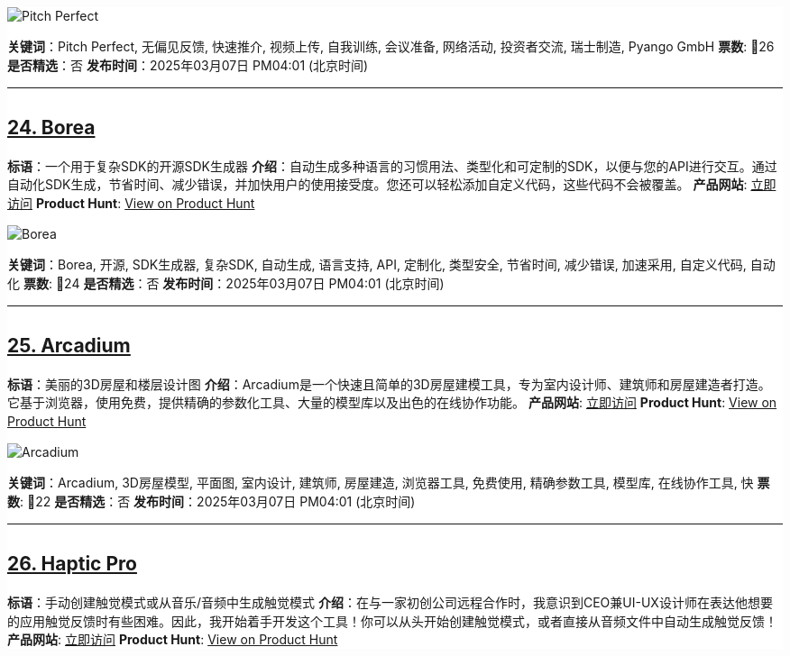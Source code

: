 ![Pitch Perfect](https://ph-files.imgix.net/eae48ba4-2792-41c6-93ad-8a80a3cdfc5e.png?auto=format)

**关键词**：Pitch Perfect, 无偏见反馈, 快速推介, 视频上传, 自我训练, 会议准备, 网络活动, 投资者交流, 瑞士制造, Pyango GmbH
**票数**: 🔺26
**是否精选**：否
**发布时间**：2025年03月07日 PM04:01 (北京时间)

---

## [24. Borea](https://www.producthunt.com/posts/borea?utm_campaign=producthunt-api&utm_medium=api-v2&utm_source=Application%3A+decohack+%28ID%3A+172745%29)
**标语**：一个用于复杂SDK的开源SDK生成器
**介绍**：自动生成多种语言的习惯用法、类型化和可定制的SDK，以便与您的API进行交互。通过自动化SDK生成，节省时间、减少错误，并加快用户的使用接受度。您还可以轻松添加自定义代码，这些代码不会被覆盖。
**产品网站**: [立即访问](https://www.producthunt.com/r/EJIORK2STEODXA?utm_campaign=producthunt-api&utm_medium=api-v2&utm_source=Application%3A+decohack+%28ID%3A+172745%29)
**Product Hunt**: [View on Product Hunt](https://www.producthunt.com/posts/borea?utm_campaign=producthunt-api&utm_medium=api-v2&utm_source=Application%3A+decohack+%28ID%3A+172745%29)

![Borea](https://ph-files.imgix.net/dc3882f8-167f-463f-938f-69be51f204c2.png?auto=format)

**关键词**：Borea, 开源, SDK生成器, 复杂SDK, 自动生成, 语言支持, API, 定制化, 类型安全, 节省时间, 减少错误, 加速采用, 自定义代码, 自动化
**票数**: 🔺24
**是否精选**：否
**发布时间**：2025年03月07日 PM04:01 (北京时间)

---

## [25. Arcadium](https://www.producthunt.com/posts/arcadium?utm_campaign=producthunt-api&utm_medium=api-v2&utm_source=Application%3A+decohack+%28ID%3A+172745%29)
**标语**：美丽的3D房屋和楼层设计图
**介绍**：Arcadium是一个快速且简单的3D房屋建模工具，专为室内设计师、建筑师和房屋建造者打造。它基于浏览器，使用免费，提供精确的参数化工具、大量的模型库以及出色的在线协作功能。
**产品网站**: [立即访问](https://www.producthunt.com/r/523OZ3TAD74QAF?utm_campaign=producthunt-api&utm_medium=api-v2&utm_source=Application%3A+decohack+%28ID%3A+172745%29)
**Product Hunt**: [View on Product Hunt](https://www.producthunt.com/posts/arcadium?utm_campaign=producthunt-api&utm_medium=api-v2&utm_source=Application%3A+decohack+%28ID%3A+172745%29)

![Arcadium](https://ph-files.imgix.net/4ad1ae7f-06a1-4432-874a-b7f56f235e1b.jpeg?auto=format)

**关键词**：Arcadium, 3D房屋模型, 平面图, 室内设计, 建筑师, 房屋建造, 浏览器工具, 免费使用, 精确参数工具, 模型库, 在线协作工具, 快
**票数**: 🔺22
**是否精选**：否
**发布时间**：2025年03月07日 PM04:01 (北京时间)

---

## [26. Haptic Pro](https://www.producthunt.com/posts/haptic-pro?utm_campaign=producthunt-api&utm_medium=api-v2&utm_source=Application%3A+decohack+%28ID%3A+172745%29)
**标语**：手动创建触觉模式或从音乐/音频中生成触觉模式
**介绍**：在与一家初创公司远程合作时，我意识到CEO兼UI-UX设计师在表达他想要的应用触觉反馈时有些困难。因此，我开始着手开发这个工具！你可以从头开始创建触觉模式，或者直接从音频文件中自动生成触觉反馈！
**产品网站**: [立即访问](https://www.producthunt.com/r/XYEP4KO6ZNGCW3?utm_campaign=producthunt-api&utm_medium=api-v2&utm_source=Application%3A+decohack+%28ID%3A+172745%29)
**Product Hunt**: [View on Product Hunt](https://www.producthunt.com/posts/haptic-pro?utm_campaign=producthunt-api&utm_medium=api-v2&utm_source=Application%3A+decohack+%28ID%3A+172745%29)
